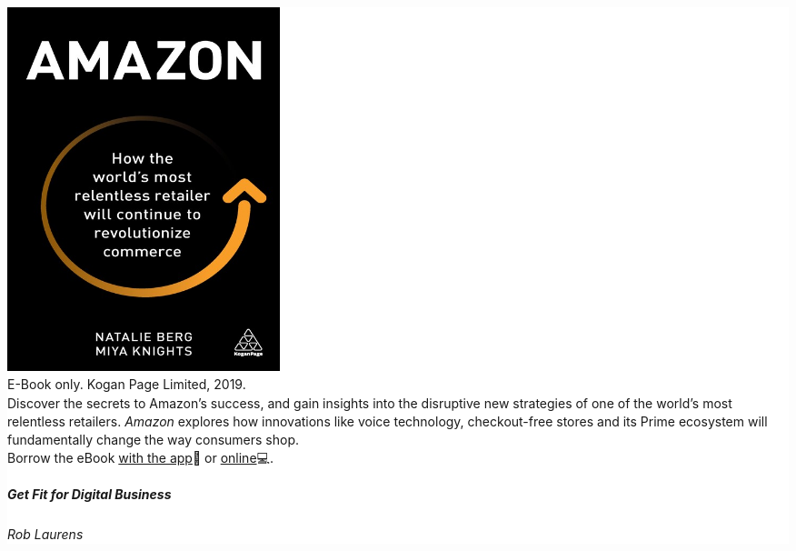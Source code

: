 <a href="https://eresources.nlb.gov.sg/ereads/proxy?id=D9DD312A-E65F-408F-A2A3-B937AAF2B056"><img src="/FS-4-amazon.jpg" style="width:300px; text-align:left;"></a><br/>
E-Book only. Kogan Page Limited, 2019.<br/> 
Discover the secrets to Amazon’s success, and gain insights into the disruptive new strategies of one of the world’s most relentless retailers. <i>Amazon</i> explores how innovations like voice technology, checkout-free stores and its Prime ecosystem will fundamentally change the way consumers shop. <br/>
Borrow the eBook <a href="https://eresources.nlb.gov.sg/ereads/proxy?id=D9DD312A-E65F-408F-A2A3-B937AAF2B056">with the app</a>&#128241; or <a href="https://nlb.overdrive.com/media/4495135">online</a>&#128187;.<br/>

<h5>Get Fit for Digital Business</h5>
<i>Rob Laurens</i><br/>